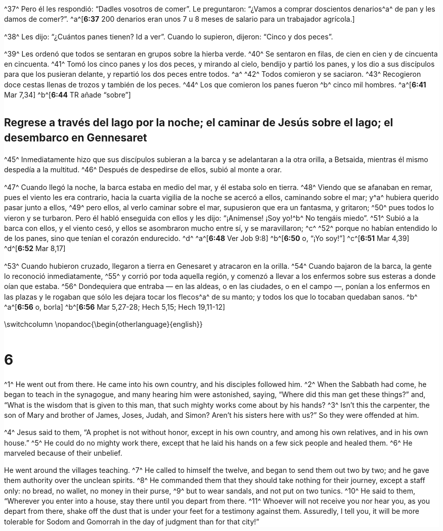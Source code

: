 ^37^ Pero él les respondió: “Dadles vosotros de comer”. Le preguntaron: “¿Vamos a comprar doscientos denarios^a^ de pan y les damos de comer?”.
^a^[**6:37** 200 denarios eran unos 7 u 8 meses de salario para un trabajador agrícola.]

^38^ Les dijo: “¿Cuántos panes tienen? Id a ver”. Cuando lo supieron, dijeron: “Cinco y dos peces”.

^39^ Les ordenó que todos se sentaran en grupos sobre la hierba verde. ^40^ Se sentaron en filas, de cien en cien y de cincuenta en cincuenta. ^41^ Tomó los cinco panes y los dos peces, y mirando al cielo, bendijo y partió los panes, y los dio a sus discípulos para que los pusieran delante, y repartió los dos peces entre todos. ^a^ ^42^ Todos comieron y se saciaron. ^43^ Recogieron doce cestas llenas de trozos y también de los peces. ^44^ Los que comieron los panes fueron ^b^ cinco mil hombres.
^a^[**6:41** Mar 7,34] ^b^[**6:44** TR añade “sobre”]

## Regrese a través del lago por la noche; el caminar de Jesús sobre el lago; el desembarco en Gennesaret
^45^ Inmediatamente hizo que sus discípulos subieran a la barca y se adelantaran a la otra orilla, a Betsaida, mientras él mismo despedía a la multitud. ^46^ Después de despedirse de ellos, subió al monte a orar.

^47^ Cuando llegó la noche, la barca estaba en medio del mar, y él estaba solo en tierra. ^48^ Viendo que se afanaban en remar, pues el viento les era contrario, hacia la cuarta vigilia de la noche se acercó a ellos, caminando sobre el mar; y^a^ hubiera querido pasar junto a ellos, ^49^ pero ellos, al verlo caminar sobre el mar, supusieron que era un fantasma, y gritaron; ^50^ pues todos lo vieron y se turbaron. Pero él habló enseguida con ellos y les dijo: “¡Anímense! ¡Soy yo!^b^ No tengáis miedo”. ^51^ Subió a la barca con ellos, y el viento cesó, y ellos se asombraron mucho entre sí, y se maravillaron; ^c^ ^52^ porque no habían entendido lo de los panes, sino que tenían el corazón endurecido. ^d^
^a^[**6:48** Ver Job 9:8] ^b^[**6:50** o, “¡Yo soy!”] ^c^[**6:51** Mar 4,39] ^d^[**6:52** Mar 8,17]

^53^ Cuando hubieron cruzado, llegaron a tierra en Genesaret y atracaron en la orilla. ^54^ Cuando bajaron de la barca, la gente lo reconoció inmediatamente, ^55^ y corrió por toda aquella región, y comenzó a llevar a los enfermos sobre sus esteras a donde oían que estaba. ^56^ Dondequiera que entraba — en las aldeas, o en las ciudades, o en el campo —, ponían a los enfermos en las plazas y le rogaban que sólo les dejara tocar los flecos^a^ de su manto; y todos los que lo tocaban quedaban sanos. ^b^
^a^[**6:56** o, borla] ^b^[**6:56** Mar 5,27-28; Hech 5,15; Hech 19,11-12]

\switchcolumn
\nopandoc{\begin{otherlanguage}{english}}

# 6
^1^ He went out from there. He came into his own country, and his disciples followed him. ^2^ When the Sabbath had come, he began to teach in the synagogue, and many hearing him were astonished, saying, “Where did this man get these things?” and, “What is the wisdom that is given to this man, that such mighty works come about by his hands? ^3^ Isn’t this the carpenter, the son of Mary and brother of James, Joses, Judah, and Simon? Aren’t his sisters here with us?” So they were offended at him. 

^4^ Jesus said to them, “A prophet is not without honor, except in his own country, and among his own relatives, and in his own house.” ^5^ He could do no mighty work there, except that he laid his hands on a few sick people and healed them. ^6^ He marveled because of their unbelief. 

He went around the villages teaching. ^7^ He called to himself the twelve, and began to send them out two by two; and he gave them authority over the unclean spirits. ^8^ He commanded them that they should take nothing for their journey, except a staff only: no bread, no wallet, no money in their purse, ^9^ but to wear sandals, and not put on two tunics. ^10^ He said to them, “Wherever you enter into a house, stay there until you depart from there. ^11^ Whoever will not receive you nor hear you, as you depart from there, shake off the dust that is under your feet for a testimony against them. Assuredly, I tell you, it will be more tolerable for Sodom and Gomorrah in the day of judgment than for that city!” 
